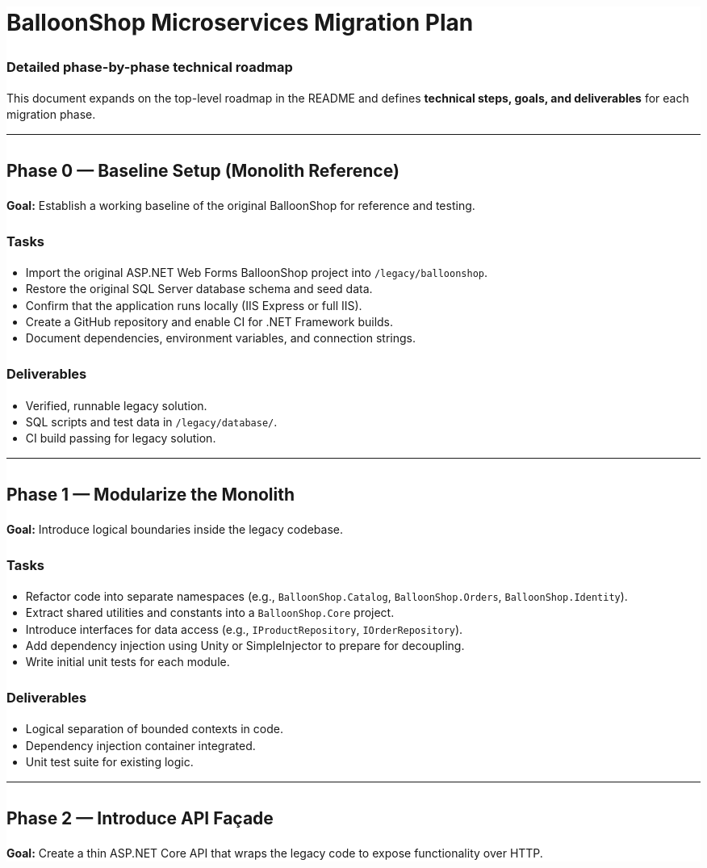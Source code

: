 # BalloonShop Microservices Migration Plan
### Detailed phase-by-phase technical roadmap

This document expands on the top-level roadmap in the README and defines **technical steps, goals, and deliverables** for each migration phase.

---

## Phase 0 — Baseline Setup (Monolith Reference)
**Goal:** Establish a working baseline of the original BalloonShop for reference and testing.

### Tasks
- Import the original ASP.NET Web Forms BalloonShop project into `/legacy/balloonshop`.
- Restore the original SQL Server database schema and seed data.
- Confirm that the application runs locally (IIS Express or full IIS).
- Create a GitHub repository and enable CI for .NET Framework builds.
- Document dependencies, environment variables, and connection strings.

### Deliverables
- Verified, runnable legacy solution.
- SQL scripts and test data in `/legacy/database/`.
- CI build passing for legacy solution.

---

## Phase 1 — Modularize the Monolith
**Goal:** Introduce logical boundaries inside the legacy codebase.

### Tasks
- Refactor code into separate namespaces (e.g., `BalloonShop.Catalog`, `BalloonShop.Orders`, `BalloonShop.Identity`).
- Extract shared utilities and constants into a `BalloonShop.Core` project.
- Introduce interfaces for data access (e.g., `IProductRepository`, `IOrderRepository`).
- Add dependency injection using Unity or SimpleInjector to prepare for decoupling.
- Write initial unit tests for each module.

### Deliverables
- Logical separation of bounded contexts in code.
- Dependency injection container integrated.
- Unit test suite for existing logic.

---

## Phase 2 — Introduce API Façade
**Goal:** Create a thin ASP.NET Core API that wraps the legacy code to expose functionality over HTTP.
